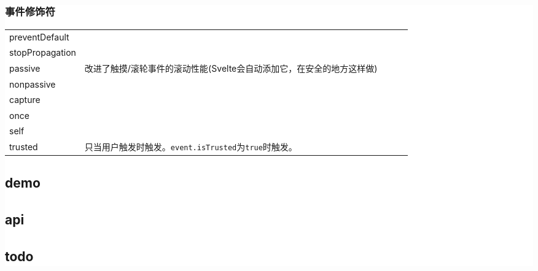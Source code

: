 ### 事件修饰符
||||||
|-|-|-|-|-|
|preventDefault|||||
|stopPropagation|||||
|passive|改进了触摸/滚轮事件的滚动性能(Svelte会自动添加它，在安全的地方这样做)||||
|nonpassive|||||
|capture|||||
|once|||||
|self|||||
|trusted|只当用户触发时触发。`event.isTrusted`为`true`时触发。||||


## demo

## api

## todo
